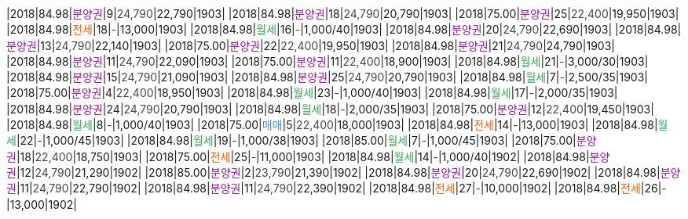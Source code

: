 |2018|84.98|<span style="color:#9C11A5">분양권</span>|9|<span style="color:#444444">24,790</span>|22,790|1903|
|2018|84.98|<span style="color:#9C11A5">분양권</span>|18|<span style="color:#444444">24,790</span>|20,790|1903|
|2018|75.00|<span style="color:#9C11A5">분양권</span>|25|<span style="color:#444444">22,400</span>|19,950|1903|
|2018|84.98|<span style="color:#ff5a00">전세</span>|18|<span style="color:#444444">-</span>|13,000|1903|
|2018|84.98|<span style="color:#34a853">월세</span>|16|<span style="color:#444444">-</span>|1,000/40|1903|
|2018|84.98|<span style="color:#9C11A5">분양권</span>|20|<span style="color:#444444">24,790</span>|22,690|1903|
|2018|84.98|<span style="color:#9C11A5">분양권</span>|13|<span style="color:#444444">24,790</span>|22,140|1903|
|2018|75.00|<span style="color:#9C11A5">분양권</span>|22|<span style="color:#444444">22,400</span>|19,950|1903|
|2018|84.98|<span style="color:#9C11A5">분양권</span>|21|<span style="color:#444444">24,790</span>|24,790|1903|
|2018|84.98|<span style="color:#9C11A5">분양권</span>|11|<span style="color:#444444">24,790</span>|22,090|1903|
|2018|75.00|<span style="color:#9C11A5">분양권</span>|11|<span style="color:#444444">22,400</span>|18,900|1903|
|2018|84.98|<span style="color:#34a853">월세</span>|21|<span style="color:#444444">-</span>|3,000/30|1903|
|2018|84.98|<span style="color:#9C11A5">분양권</span>|15|<span style="color:#444444">24,790</span>|21,090|1903|
|2018|84.98|<span style="color:#9C11A5">분양권</span>|25|<span style="color:#444444">24,790</span>|20,790|1903|
|2018|84.98|<span style="color:#34a853">월세</span>|7|<span style="color:#444444">-</span>|2,500/35|1903|
|2018|75.00|<span style="color:#9C11A5">분양권</span>|4|<span style="color:#444444">22,400</span>|18,950|1903|
|2018|84.98|<span style="color:#34a853">월세</span>|23|<span style="color:#444444">-</span>|1,000/40|1903|
|2018|84.98|<span style="color:#34a853">월세</span>|17|<span style="color:#444444">-</span>|2,000/35|1903|
|2018|84.98|<span style="color:#9C11A5">분양권</span>|24|<span style="color:#444444">24,790</span>|20,790|1903|
|2018|84.98|<span style="color:#34a853">월세</span>|18|<span style="color:#444444">-</span>|2,000/35|1903|
|2018|75.00|<span style="color:#9C11A5">분양권</span>|12|<span style="color:#444444">22,400</span>|19,450|1903|
|2018|84.98|<span style="color:#34a853">월세</span>|8|<span style="color:#444444">-</span>|1,000/40|1903|
|2018|75.00|<span style="color:#4285f3">매매</span>|5|<span style="color:#444444">22,400</span>|18,000|1903|
|2018|84.98|<span style="color:#ff5a00">전세</span>|14|<span style="color:#444444">-</span>|13,000|1903|
|2018|84.98|<span style="color:#34a853">월세</span>|22|<span style="color:#444444">-</span>|1,000/45|1903|
|2018|84.98|<span style="color:#34a853">월세</span>|19|<span style="color:#444444">-</span>|1,000/38|1903|
|2018|85.00|<span style="color:#34a853">월세</span>|7|<span style="color:#444444">-</span>|1,000/45|1903|
|2018|75.00|<span style="color:#9C11A5">분양권</span>|18|<span style="color:#444444">22,400</span>|18,750|1903|
|2018|75.00|<span style="color:#ff5a00">전세</span>|25|<span style="color:#444444">-</span>|11,000|1903|
|2018|84.98|<span style="color:#34a853">월세</span>|14|<span style="color:#444444">-</span>|1,000/40|1902|
|2018|84.98|<span style="color:#9C11A5">분양권</span>|12|<span style="color:#444444">24,790</span>|21,290|1902|
|2018|85.00|<span style="color:#9C11A5">분양권</span>|2|<span style="color:#444444">23,790</span>|21,390|1902|
|2018|84.98|<span style="color:#9C11A5">분양권</span>|20|<span style="color:#444444">24,790</span>|22,690|1902|
|2018|84.98|<span style="color:#9C11A5">분양권</span>|11|<span style="color:#444444">24,790</span>|22,790|1902|
|2018|84.98|<span style="color:#9C11A5">분양권</span>|11|<span style="color:#444444">24,790</span>|22,390|1902|
|2018|84.98|<span style="color:#ff5a00">전세</span>|27|<span style="color:#444444">-</span>|10,000|1902|
|2018|84.98|<span style="color:#ff5a00">전세</span>|26|<span style="color:#444444">-</span>|13,000|1902|